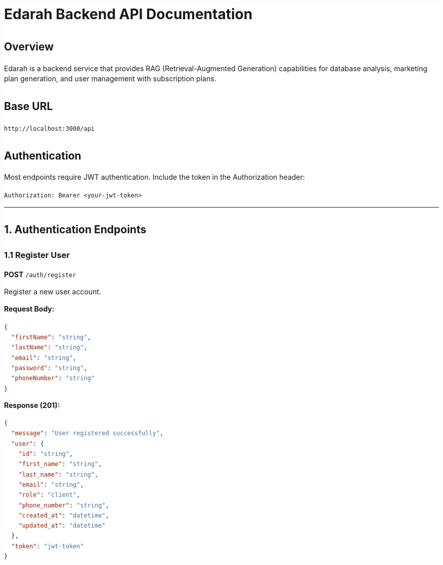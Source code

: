 # Edarah Backend API Documentation

## Overview
Edarah is a backend service that provides RAG (Retrieval-Augmented Generation) capabilities for database analysis, marketing plan generation, and user management with subscription plans.

## Base URL
```
http://localhost:3000/api
```

## Authentication
Most endpoints require JWT authentication. Include the token in the Authorization header:
```
Authorization: Bearer <your-jwt-token>
```

---

## 1. Authentication Endpoints

### 1.1 Register User
**POST** `/auth/register`

Register a new user account.

**Request Body:**
```json
{
  "firstName": "string",
  "lastName": "string", 
  "email": "string",
  "password": "string",
  "phoneNumber": "string"
}
```

**Response (201):**
```json
{
  "message": "User registered successfully",
  "user": {
    "id": "string",
    "first_name": "string",
    "last_name": "string",
    "email": "string",
    "role": "client",
    "phone_number": "string",
    "created_at": "datetime",
    "updated_at": "datetime"
  },
  "token": "jwt-token"
}
```
